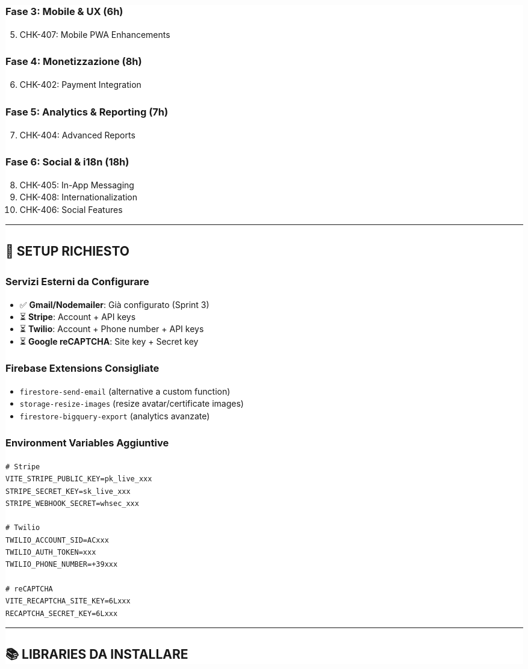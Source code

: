 ### Fase 3: Mobile & UX (6h)
5. CHK-407: Mobile PWA Enhancements

### Fase 4: Monetizzazione (8h)
6. CHK-402: Payment Integration

### Fase 5: Analytics & Reporting (7h)
7. CHK-404: Advanced Reports

### Fase 6: Social & i18n (18h)
8. CHK-405: In-App Messaging
9. CHK-408: Internationalization
10. CHK-406: Social Features

---

## 🔧 SETUP RICHIESTO

### Servizi Esterni da Configurare
- ✅ **Gmail/Nodemailer**: Già configurato (Sprint 3)
- ⏳ **Stripe**: Account + API keys
- ⏳ **Twilio**: Account + Phone number + API keys
- ⏳ **Google reCAPTCHA**: Site key + Secret key

### Firebase Extensions Consigliate
- `firestore-send-email` (alternative a custom function)
- `storage-resize-images` (resize avatar/certificate images)
- `firestore-bigquery-export` (analytics avanzate)

### Environment Variables Aggiuntive
```env
# Stripe
VITE_STRIPE_PUBLIC_KEY=pk_live_xxx
STRIPE_SECRET_KEY=sk_live_xxx
STRIPE_WEBHOOK_SECRET=whsec_xxx

# Twilio
TWILIO_ACCOUNT_SID=ACxxx
TWILIO_AUTH_TOKEN=xxx
TWILIO_PHONE_NUMBER=+39xxx

# reCAPTCHA
VITE_RECAPTCHA_SITE_KEY=6Lxxx
RECAPTCHA_SECRET_KEY=6Lxxx
```

---

## 📚 LIBRARIES DA INSTALLARE
